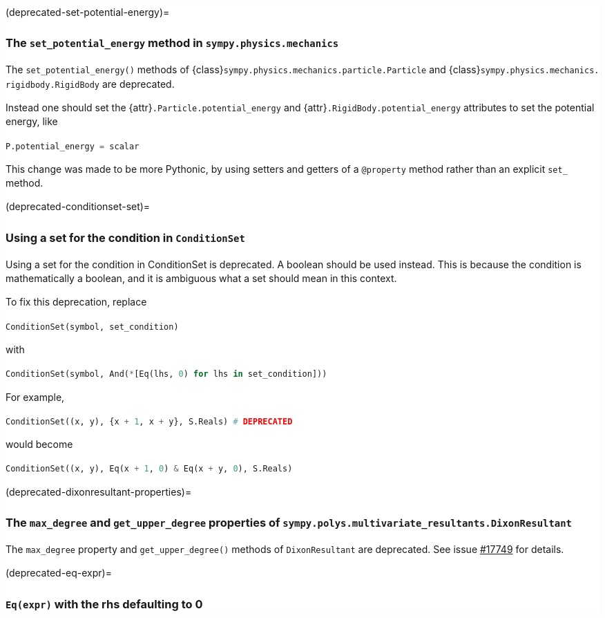 (deprecated-set-potential-energy)=
### The `set_potential_energy` method in `sympy.physics.mechanics`

The `set_potential_energy()` methods of {class}`sympy.physics.mechanics.particle.Particle`
and {class}`sympy.physics.mechanics.rigidbody.RigidBody` are deprecated.

Instead one should set the {attr}`.Particle.potential_energy` and
{attr}`.RigidBody.potential_energy` attributes to set the potential energy,
like

```py
P.potential_energy = scalar
```

This change was made to be more Pythonic, by using setters and getters of a
`@property` method rather than an explicit `set_` method.

(deprecated-conditionset-set)=
### Using a set for the condition in `ConditionSet`

Using a set for the condition in ConditionSet is deprecated. A boolean should
be used instead. This is because the condition is mathematically a boolean,
and it is ambiguous what a set should mean in this context.

To fix this deprecation, replace

```py
ConditionSet(symbol, set_condition)
```

with

```py
ConditionSet(symbol, And(*[Eq(lhs, 0) for lhs in set_condition]))
```

For example,

```py
ConditionSet((x, y), {x + 1, x + y}, S.Reals) # DEPRECATED
```

would become

```py
ConditionSet((x, y), Eq(x + 1, 0) & Eq(x + y, 0), S.Reals)
```

(deprecated-dixonresultant-properties)=
### The `max_degree` and `get_upper_degree` properties of `sympy.polys.multivariate_resultants.DixonResultant`

The `max_degree` property and `get_upper_degree()` methods of `DixonResultant`
are deprecated. See issue [#17749](https://github.com/sympy/sympy/pull/17749)
for details.

(deprecated-eq-expr)=
### `Eq(expr)` with the rhs defaulting to 0
